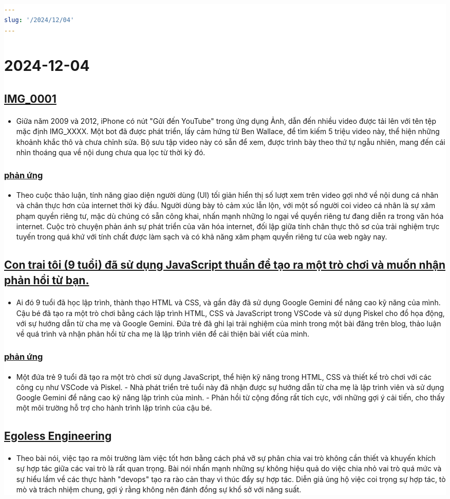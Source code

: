 ```yaml
---
slug: '/2024/12/04'
---
```


# 2024-12-04

## [IMG_0001](https://walzr.com/IMG_0001/)

- Giữa năm 2009 và 2012, iPhone có nút "Gửi đến YouTube" trong ứng dụng Ảnh, dẫn đến nhiều video được tải lên với tên tệp mặc định IMG_XXXX. Một bot đã được phát triển, lấy cảm hứng từ Ben Wallace, để tìm kiếm 5 triệu video này, thể hiện những khoảnh khắc thô và chưa chỉnh sửa. Bộ sưu tập video này có sẵn để xem, được trình bày theo thứ tự ngẫu nhiên, mang đến cái nhìn thoáng qua về nội dung chưa qua lọc từ thời kỳ đó.

### [phản ứng](https://news.ycombinator.com/item?id=42314547)

- Theo cuộc thảo luận, tính năng giao diện người dùng (UI) tối giản hiển thị số lượt xem trên video gợi nhớ về nội dung cá nhân và chân thực hơn của internet thời kỳ đầu. Người dùng bày tỏ cảm xúc lẫn lộn, với một số người coi video cá nhân là sự xâm phạm quyền riêng tư, mặc dù chúng có sẵn công khai, nhấn mạnh những lo ngại về quyền riêng tư đang diễn ra trong văn hóa internet. Cuộc trò chuyện phản ánh sự phát triển của văn hóa internet, đối lập giữa tính chân thực thô sơ của trải nghiệm trực tuyến trong quá khứ với tính chất được làm sạch và có khả năng xâm phạm quyền riêng tư của web ngày nay.

## [Con trai tôi (9 tuổi) đã sử dụng JavaScript thuần để tạo ra một trò chơi và muốn nhận phản hồi từ bạn.](https://www.armaansahni.com/game/)

- Ai đó 9 tuổi đã học lập trình, thành thạo HTML và CSS, và gần đây đã sử dụng Google Gemini để nâng cao kỹ năng của mình. Cậu bé đã tạo ra một trò chơi bằng cách lập trình HTML, CSS và JavaScript trong VSCode và sử dụng Piskel cho đồ họa động, với sự hướng dẫn từ cha mẹ và Google Gemini. Đứa trẻ đã ghi lại trải nghiệm của mình trong một bài đăng trên blog, thảo luận về quá trình và nhận phản hồi từ cha mẹ là lập trình viên để cải thiện bài viết của mình.

### [phản ứng](https://news.ycombinator.com/item?id=42312121)

- Một đứa trẻ 9 tuổi đã tạo ra một trò chơi sử dụng JavaScript, thể hiện kỹ năng trong HTML, CSS và thiết kế trò chơi với các công cụ như VSCode và Piskel. - Nhà phát triển trẻ tuổi này đã nhận được sự hướng dẫn từ cha mẹ là lập trình viên và sử dụng Google Gemini để nâng cao kỹ năng lập trình của mình. - Phản hồi từ cộng đồng rất tích cực, với những gợi ý cải tiến, cho thấy một môi trường hỗ trợ cho hành trình lập trình của cậu bé.

## [Egoless Engineering](https://egoless.engineering)

- Theo bài nói, việc tạo ra môi trường làm việc tốt hơn bằng cách phá vỡ sự phân chia vai trò không cần thiết và khuyến khích sự hợp tác giữa các vai trò là rất quan trọng. Bài nói nhấn mạnh những sự không hiệu quả do việc chia nhỏ vai trò quá mức và sự hiểu lầm về các thực hành "devops" tạo ra rào cản thay vì thúc đẩy sự hợp tác. Diễn giả ủng hộ việc coi trọng sự hợp tác, tò mò và trách nhiệm chung, gợi ý rằng không nên đánh đồng sự khổ sở với năng suất.
